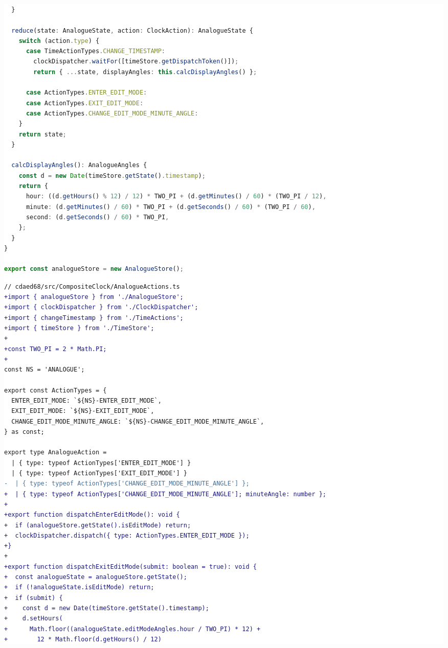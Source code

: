 ```ts
  }

  reduce(state: AnalogueState, action: ClockAction): AnalogueState {
    switch (action.type) {
      case TimeActionTypes.CHANGE_TIMESTAMP:
        clockDispatcher.waitFor([timeStore.getDispatchToken()]);
        return { ...state, displayAngles: this.calcDisplayAngles() };

      case ActionTypes.ENTER_EDIT_MODE:
      case ActionTypes.EXIT_EDIT_MODE:
      case ActionTypes.CHANGE_EDIT_MODE_MINUTE_ANGLE:
    }
    return state;
  }

  calcDisplayAngles(): AnalogueAngles {
    const d = new Date(timeStore.getState().timestamp);
    return {
      hour: ((d.getHours() % 12) / 12) * TWO_PI + (d.getMinutes() / 60) * (TWO_PI / 12),
      minute: (d.getMinutes() / 60) * TWO_PI + (d.getSeconds() / 60) * (TWO_PI / 60),
      second: (d.getSeconds() / 60) * TWO_PI,
    };
  }
}

export const analogueStore = new AnalogueStore();
```

```diff
// cdaed68/src/CompositeClock/AnalogueActions.ts
+import { analogueStore } from './AnalogueStore';
+import { clockDispatcher } from './ClockDispatcher';
+import { changeTimestamp } from './TimeActions';
+import { timeStore } from './TimeStore';
+
+const TWO_PI = 2 * Math.PI;
+
const NS = 'ANALOGUE';

export const ActionTypes = {
  ENTER_EDIT_MODE: `${NS}-ENTER_EDIT_MODE`,
  EXIT_EDIT_MODE: `${NS}-EXIT_EDIT_MODE`,
  CHANGE_EDIT_MODE_MINUTE_ANGLE: `${NS}-CHANGE_EDIT_MODE_MINUTE_ANGLE`,
} as const;

export type AnalogueAction =
  | { type: typeof ActionTypes['ENTER_EDIT_MODE'] }
  | { type: typeof ActionTypes['EXIT_EDIT_MODE'] }
-  | { type: typeof ActionTypes['CHANGE_EDIT_MODE_MINUTE_ANGLE'] };
+  | { type: typeof ActionTypes['CHANGE_EDIT_MODE_MINUTE_ANGLE']; minuteAngle: number };
+
+export function dispatchEnterEditMode(): void {
+  if (analogueStore.getState().isEditMode) return;
+  clockDispatcher.dispatch({ type: ActionTypes.ENTER_EDIT_MODE });
+}
+
+export function dispatchExitEditMode(submit: boolean = true): void {
+  const analogueState = analogueStore.getState();
+  if (!analogueState.isEditMode) return;
+  if (submit) {
+    const d = new Date(timeStore.getState().timestamp);
+    d.setHours(
+      Math.floor((analogueState.editModeAngles.hour / TWO_PI) * 12) +
+        12 * Math.floor(d.getHours() / 12)
```